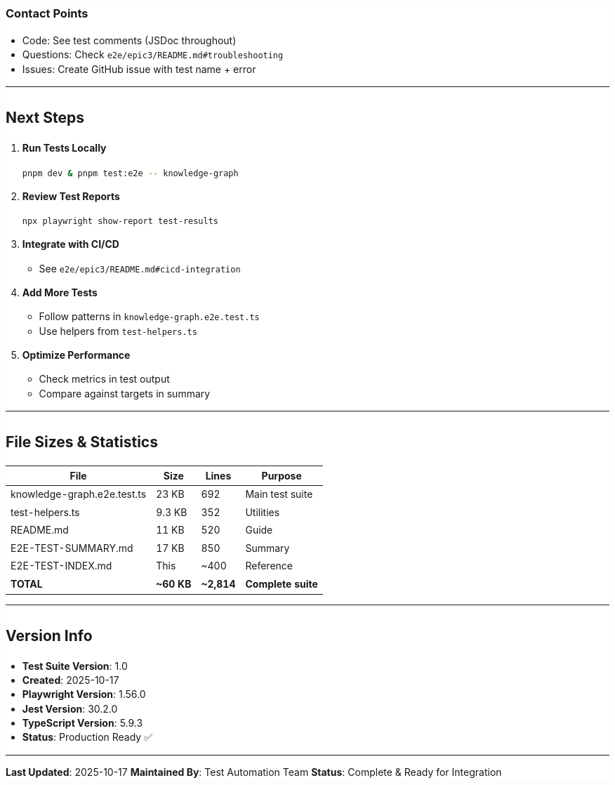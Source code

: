 ### Contact Points
- Code: See test comments (JSDoc throughout)
- Questions: Check `e2e/epic3/README.md#troubleshooting`
- Issues: Create GitHub issue with test name + error

---

## Next Steps

1. **Run Tests Locally**
   ```bash
   pnpm dev & pnpm test:e2e -- knowledge-graph
   ```

2. **Review Test Reports**
   ```bash
   npx playwright show-report test-results
   ```

3. **Integrate with CI/CD**
   - See `e2e/epic3/README.md#cicd-integration`

4. **Add More Tests**
   - Follow patterns in `knowledge-graph.e2e.test.ts`
   - Use helpers from `test-helpers.ts`

5. **Optimize Performance**
   - Check metrics in test output
   - Compare against targets in summary

---

## File Sizes & Statistics

| File | Size | Lines | Purpose |
|------|------|-------|---------|
| knowledge-graph.e2e.test.ts | 23 KB | 692 | Main test suite |
| test-helpers.ts | 9.3 KB | 352 | Utilities |
| README.md | 11 KB | 520 | Guide |
| E2E-TEST-SUMMARY.md | 17 KB | 850 | Summary |
| E2E-TEST-INDEX.md | This | ~400 | Reference |
| **TOTAL** | **~60 KB** | **~2,814** | **Complete suite** |

---

## Version Info

- **Test Suite Version**: 1.0
- **Created**: 2025-10-17
- **Playwright Version**: 1.56.0
- **Jest Version**: 30.2.0
- **TypeScript Version**: 5.9.3
- **Status**: Production Ready ✅

---

**Last Updated**: 2025-10-17
**Maintained By**: Test Automation Team
**Status**: Complete & Ready for Integration
